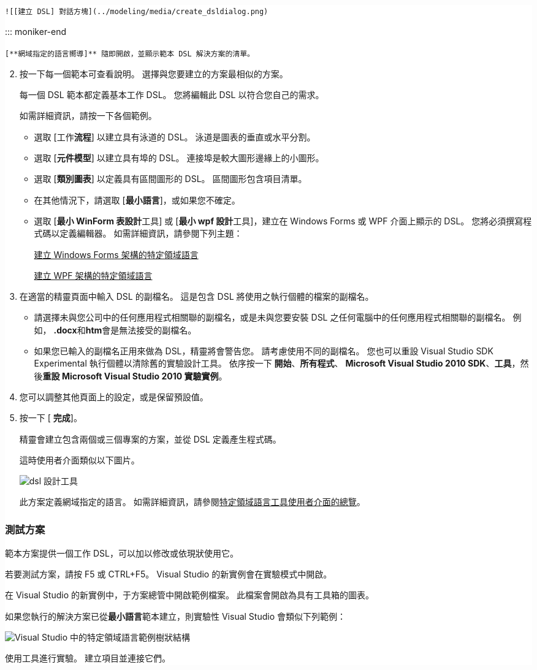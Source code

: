     ![[建立 DSL] 對話方塊](../modeling/media/create_dsldialog.png)

   ::: moniker-end

    [**網域指定的語言嚮導]** 隨即開啟，並顯示範本 DSL 解決方案的清單。

2. 按一下每一個範本可查看說明。 選擇與您要建立的方案最相似的方案。

    每一個 DSL 範本都定義基本工作 DSL。 您將編輯此 DSL 以符合您自己的需求。

    如需詳細資訊，請按一下各個範例。

   - 選取 [工作**流程**] 以建立具有泳道的 DSL。 泳道是圖表的垂直或水平分割。

   - 選取 [**元件模型**] 以建立具有埠的 DSL。 連接埠是較大圖形邊緣上的小圖形。

   - 選取 [**類別圖表**] 以定義具有區間圖形的 DSL。 區間圖形包含項目清單。

   - 在其他情況下，請選取 [**最小語言**]，或如果您不確定。

   - 選取 [**最小 WinForm 表設計**工具] 或 [**最小 wpf 設計**工具]，建立在 Windows Forms 或 WPF 介面上顯示的 DSL。 您將必須撰寫程式碼以定義編輯器。 如需詳細資訊，請參閱下列主題：

        [建立 Windows Forms 架構的特定領域語言](../modeling/creating-a-windows-forms-based-domain-specific-language.md)

        [建立 WPF 架構的特定領域語言](../modeling/creating-a-wpf-based-domain-specific-language.md)

3. 在適當的精靈頁面中輸入 DSL 的副檔名。 這是包含 DSL 將使用之執行個體的檔案的副檔名。

   - 請選擇未與您公司中的任何應用程式相關聯的副檔名，或是未與您要安裝 DSL 之任何電腦中的任何應用程式相關聯的副檔名。 例如， **.docx**和**htm**會是無法接受的副檔名。

   - 如果您已輸入的副檔名正用來做為 DSL，精靈將會警告您。 請考慮使用不同的副檔名。 您也可以重設 Visual Studio SDK Experimental 執行個體以清除舊的實驗設計工具。 依序按一下 **開始**、**所有程式**、 **Microsoft Visual Studio 2010 SDK**、**工具**，然後**重設 Microsoft Visual Studio 2010 實驗實例**。

4. 您可以調整其他頁面上的設定，或是保留預設值。

5. 按一下 [ **完成**]。

    精靈會建立包含兩個或三個專案的方案，並從 DSL 定義產生程式碼。

   這時使用者介面類似以下圖片。

   ![dsl 設計工具](../modeling/media/dsl_designer.png)

   此方案定義網域指定的語言。 如需詳細資訊，請參閱[特定領域語言工具使用者介面的總覽](../modeling/overview-of-the-domain-specific-language-tools-user-interface.md)。

### <a name="test-the-solution"></a>測試方案
 範本方案提供一個工作 DSL，可以加以修改或依現狀使用它。

 若要測試方案，請按 F5 或 CTRL+F5。 Visual Studio 的新實例會在實驗模式中開啟。

 在 Visual Studio 的新實例中，于方案總管中開啟範例檔案。 此檔案會開啟為具有工具箱的圖表。

 如果您執行的解決方案已從**最小語言**範本建立，則實驗性 Visual Studio 會類似下列範例：

 ![Visual Studio 中的特定領域語言範例樹狀結構](../modeling/media/dsl_min.png)

 使用工具進行實驗。 建立項目並連接它們。

